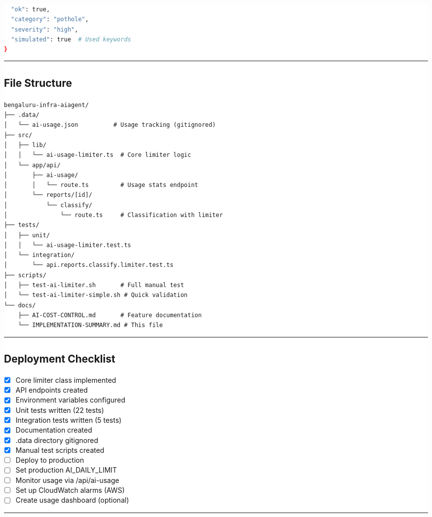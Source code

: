 ```bash
  "ok": true,
  "category": "pothole",
  "severity": "high",
  "simulated": true  # Used keywords
}
```

---

## File Structure

```
bengaluru-infra-aiagent/
├── .data/
│   └── ai-usage.json          # Usage tracking (gitignored)
├── src/
│   ├── lib/
│   │   └── ai-usage-limiter.ts  # Core limiter logic
│   └── app/api/
│       ├── ai-usage/
│       │   └── route.ts         # Usage stats endpoint
│       └── reports/[id]/
│           └── classify/
│               └── route.ts     # Classification with limiter
├── tests/
│   ├── unit/
│   │   └── ai-usage-limiter.test.ts
│   └── integration/
│       └── api.reports.classify.limiter.test.ts
├── scripts/
│   ├── test-ai-limiter.sh       # Full manual test
│   └── test-ai-limiter-simple.sh # Quick validation
└── docs/
    ├── AI-COST-CONTROL.md       # Feature documentation
    └── IMPLEMENTATION-SUMMARY.md # This file
```

---

## Deployment Checklist

- [x] Core limiter class implemented
- [x] API endpoints created
- [x] Environment variables configured
- [x] Unit tests written (22 tests)
- [x] Integration tests written (5 tests)
- [x] Documentation created
- [x] .data directory gitignored
- [x] Manual test scripts created
- [ ] Deploy to production
- [ ] Set production AI_DAILY_LIMIT
- [ ] Monitor usage via /api/ai-usage
- [ ] Set up CloudWatch alarms (AWS)
- [ ] Create usage dashboard (optional)

---